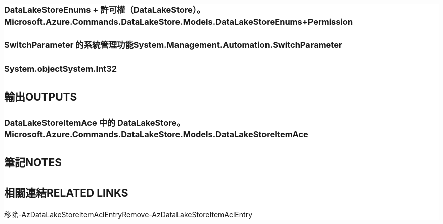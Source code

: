 ### <span data-ttu-id="65b73-170">DataLakeStoreEnums + 許可權（DataLakeStore）。</span><span class="sxs-lookup"><span data-stu-id="65b73-170">Microsoft.Azure.Commands.DataLakeStore.Models.DataLakeStoreEnums+Permission</span></span>

### <span data-ttu-id="65b73-171">SwitchParameter 的系統管理功能</span><span class="sxs-lookup"><span data-stu-id="65b73-171">System.Management.Automation.SwitchParameter</span></span>

### <span data-ttu-id="65b73-172">System.object</span><span class="sxs-lookup"><span data-stu-id="65b73-172">System.Int32</span></span>

## <span data-ttu-id="65b73-173">輸出</span><span class="sxs-lookup"><span data-stu-id="65b73-173">OUTPUTS</span></span>

### <span data-ttu-id="65b73-174">DataLakeStoreItemAce 中的 DataLakeStore。</span><span class="sxs-lookup"><span data-stu-id="65b73-174">Microsoft.Azure.Commands.DataLakeStore.Models.DataLakeStoreItemAce</span></span>

## <span data-ttu-id="65b73-175">筆記</span><span class="sxs-lookup"><span data-stu-id="65b73-175">NOTES</span></span>

## <span data-ttu-id="65b73-176">相關連結</span><span class="sxs-lookup"><span data-stu-id="65b73-176">RELATED LINKS</span></span>

[<span data-ttu-id="65b73-177">移除-AzDataLakeStoreItemAclEntry</span><span class="sxs-lookup"><span data-stu-id="65b73-177">Remove-AzDataLakeStoreItemAclEntry</span></span>](./Remove-AzDataLakeStoreItemAclEntry.md)


